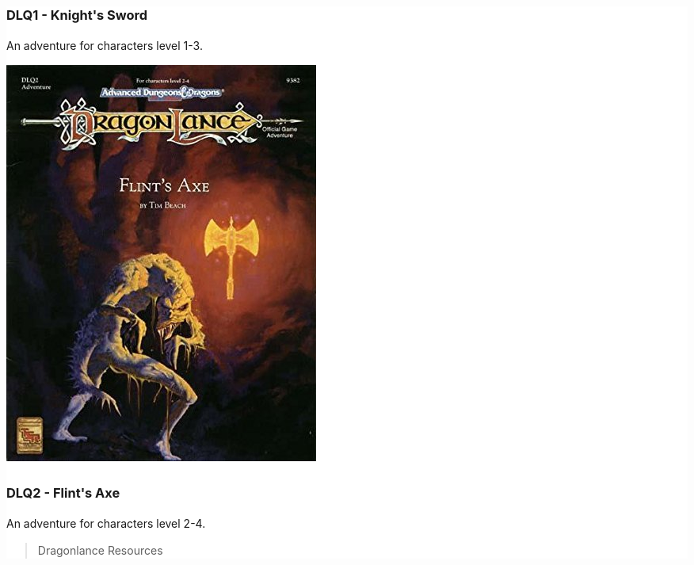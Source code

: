 ### DLQ1 - Knight's Sword

An adventure for characters level 1-3.

</div>

</div>

<div style={{ display: 'flex', alignItems: 'stretch', justifyContent: 'flexStart' }}>

<div style={{ minWidth: '150px', padding: '10px'}}>

![DLQ2 - Flint's Axe](./images/dlq2-flints-axe.jpg)

</div>

<div style={{ padding: '10px'}}>

### DLQ2 - Flint's Axe

An adventure for characters level 2-4.

</div>

</div>

> Dragonlance Resources

<div style={{ display: 'flex', alignItems: 'stretch', justifyContent: 'flexStart', borderBottom: '1px solid #ececec' }}>
